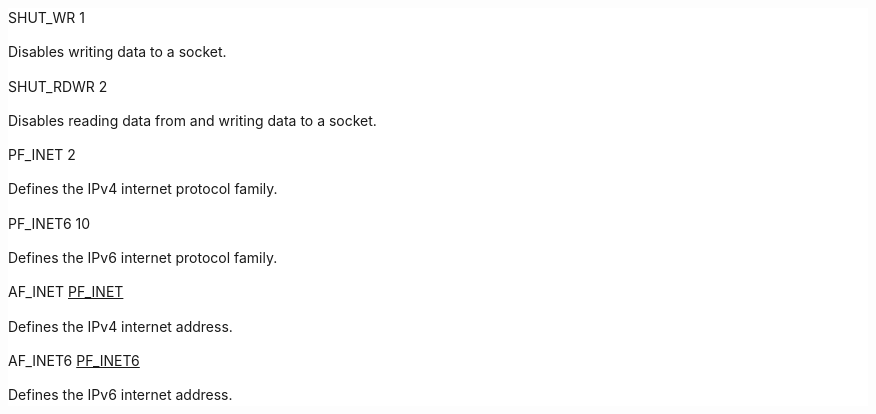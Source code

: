 <tr id="row939995097165622"><td class="cellrowborder" valign="top" width="50%" headers="mcps1.1.3.1.1 "><p id="p1064672113165622"><a name="p1064672113165622"></a><a name="p1064672113165622"></a><em id="gaddb0a758e6fafdd89f5b7120f84738eb"><a name="gaddb0a758e6fafdd89f5b7120f84738eb"></a><a name="gaddb0a758e6fafdd89f5b7120f84738eb"></a></em>SHUT_WR    1</p>
</td>
<td class="cellrowborder" valign="top" width="50%" headers="mcps1.1.3.1.2 "><p id="p855111551165622"><a name="p855111551165622"></a><a name="p855111551165622"></a>Disables writing data to a socket. </p>
</td>
</tr>
<tr id="row2000385472165622"><td class="cellrowborder" valign="top" width="50%" headers="mcps1.1.3.1.1 "><p id="p162721155165622"><a name="p162721155165622"></a><a name="p162721155165622"></a><em id="ga80c54d1399557c97a0c81a319d08e9db"><a name="ga80c54d1399557c97a0c81a319d08e9db"></a><a name="ga80c54d1399557c97a0c81a319d08e9db"></a></em>SHUT_RDWR    2</p>
</td>
<td class="cellrowborder" valign="top" width="50%" headers="mcps1.1.3.1.2 "><p id="p1314472867165622"><a name="p1314472867165622"></a><a name="p1314472867165622"></a>Disables reading data from and writing data to a socket. </p>
</td>
</tr>
<tr id="row761492398165622"><td class="cellrowborder" valign="top" width="50%" headers="mcps1.1.3.1.1 "><p id="p850895392165622"><a name="p850895392165622"></a><a name="p850895392165622"></a><em id="ga3f5da0b5be27fe31ec7cc11bfa8d1a25"><a name="ga3f5da0b5be27fe31ec7cc11bfa8d1a25"></a><a name="ga3f5da0b5be27fe31ec7cc11bfa8d1a25"></a></em>PF_INET    2</p>
</td>
<td class="cellrowborder" valign="top" width="50%" headers="mcps1.1.3.1.2 "><p id="p1868076717165622"><a name="p1868076717165622"></a><a name="p1868076717165622"></a>Defines the IPv4 internet protocol family. </p>
</td>
</tr>
<tr id="row508657345165622"><td class="cellrowborder" valign="top" width="50%" headers="mcps1.1.3.1.1 "><p id="p1509648040165622"><a name="p1509648040165622"></a><a name="p1509648040165622"></a><em id="ga323f2649198fc7e64b19881869265618"><a name="ga323f2649198fc7e64b19881869265618"></a><a name="ga323f2649198fc7e64b19881869265618"></a></em>PF_INET6    10</p>
</td>
<td class="cellrowborder" valign="top" width="50%" headers="mcps1.1.3.1.2 "><p id="p1263592930165622"><a name="p1263592930165622"></a><a name="p1263592930165622"></a>Defines the IPv6 internet protocol family. </p>
</td>
</tr>
<tr id="row1219080647165622"><td class="cellrowborder" valign="top" width="50%" headers="mcps1.1.3.1.1 "><p id="p764275777165622"><a name="p764275777165622"></a><a name="p764275777165622"></a><em id="ga9930604d0e32588eae76f43ca38e7826"><a name="ga9930604d0e32588eae76f43ca38e7826"></a><a name="ga9930604d0e32588eae76f43ca38e7826"></a></em>AF_INET    <a href="NET.md#ga3f5da0b5be27fe31ec7cc11bfa8d1a25">PF_INET</a></p>
</td>
<td class="cellrowborder" valign="top" width="50%" headers="mcps1.1.3.1.2 "><p id="p518549552165622"><a name="p518549552165622"></a><a name="p518549552165622"></a>Defines the IPv4 internet address. </p>
</td>
</tr>
<tr id="row889071940165622"><td class="cellrowborder" valign="top" width="50%" headers="mcps1.1.3.1.1 "><p id="p1617935234165622"><a name="p1617935234165622"></a><a name="p1617935234165622"></a><em id="gaa03706b2738b9a58d4985dfbe99e1bac"><a name="gaa03706b2738b9a58d4985dfbe99e1bac"></a><a name="gaa03706b2738b9a58d4985dfbe99e1bac"></a></em>AF_INET6    <a href="NET.md#ga323f2649198fc7e64b19881869265618">PF_INET6</a></p>
</td>
<td class="cellrowborder" valign="top" width="50%" headers="mcps1.1.3.1.2 "><p id="p1827943514165622"><a name="p1827943514165622"></a><a name="p1827943514165622"></a>Defines the IPv6 internet address. </p>
</td>
</tr>